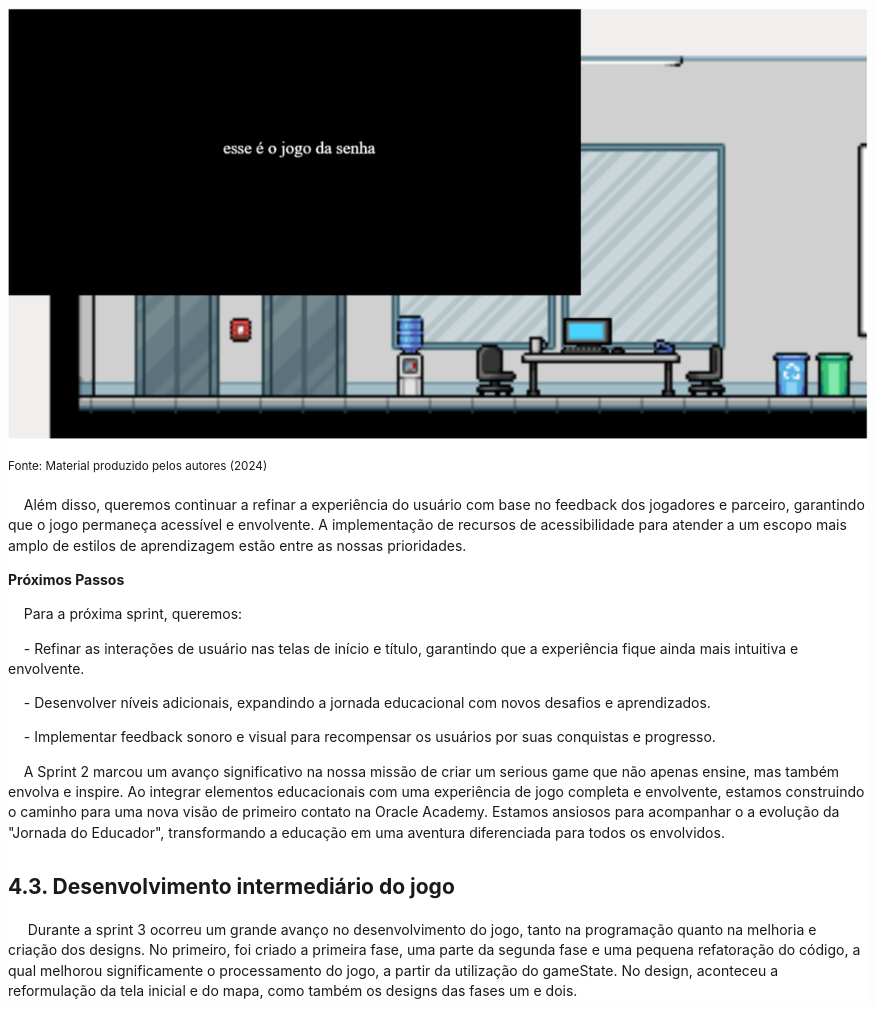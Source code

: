  <img src="../assets/document/cadastro_jogodasenha.png">
 
 <sup>Fonte: Material produzido pelos autores (2024)</sup>
</div>

&nbsp;&nbsp;&nbsp;&nbsp;Além disso, queremos continuar a refinar a experiência do usuário com base no feedback dos jogadores e parceiro, garantindo que o jogo permaneça acessível e envolvente. A implementação de recursos de acessibilidade para atender a um escopo mais amplo de estilos de aprendizagem estão entre as nossas prioridades.

**Próximos Passos**

&nbsp;&nbsp;&nbsp;&nbsp;Para a próxima sprint, queremos:

&nbsp;&nbsp;&nbsp;&nbsp;- Refinar as interações de usuário nas telas de início e título, garantindo que a experiência fique ainda mais intuitiva e envolvente.
  
&nbsp;&nbsp;&nbsp;&nbsp;- Desenvolver níveis adicionais, expandindo a jornada educacional com novos desafios e aprendizados.
  
&nbsp;&nbsp;&nbsp;&nbsp;- Implementar feedback sonoro e visual para recompensar os usuários por suas conquistas e progresso.

&nbsp;&nbsp;&nbsp;&nbsp;A Sprint 2 marcou um avanço significativo na nossa missão de criar um serious game que não apenas ensine, mas também envolva e inspire. Ao integrar elementos educacionais com uma experiência de jogo completa e envolvente, estamos construindo o caminho para uma nova visão de primeiro contato na Oracle Academy. Estamos ansiosos para acompanhar o a evolução da "Jornada do Educador", transformando a educação em uma aventura diferenciada para todos os envolvidos.

## 4.3. Desenvolvimento intermediário do jogo 

&nbsp;&nbsp;&nbsp;&nbsp; Durante a sprint 3 ocorreu um grande avanço no desenvolvimento do jogo, tanto na programação  quanto na melhoria e criação dos designs. No primeiro, foi criado a primeira fase, uma parte da segunda fase e uma pequena refatoração do código, a qual melhorou significamente o processamento do jogo, a partir da utilização do gameState. No design, aconteceu a reformulação da tela inicial e do mapa, como também os designs das fases um e dois.
